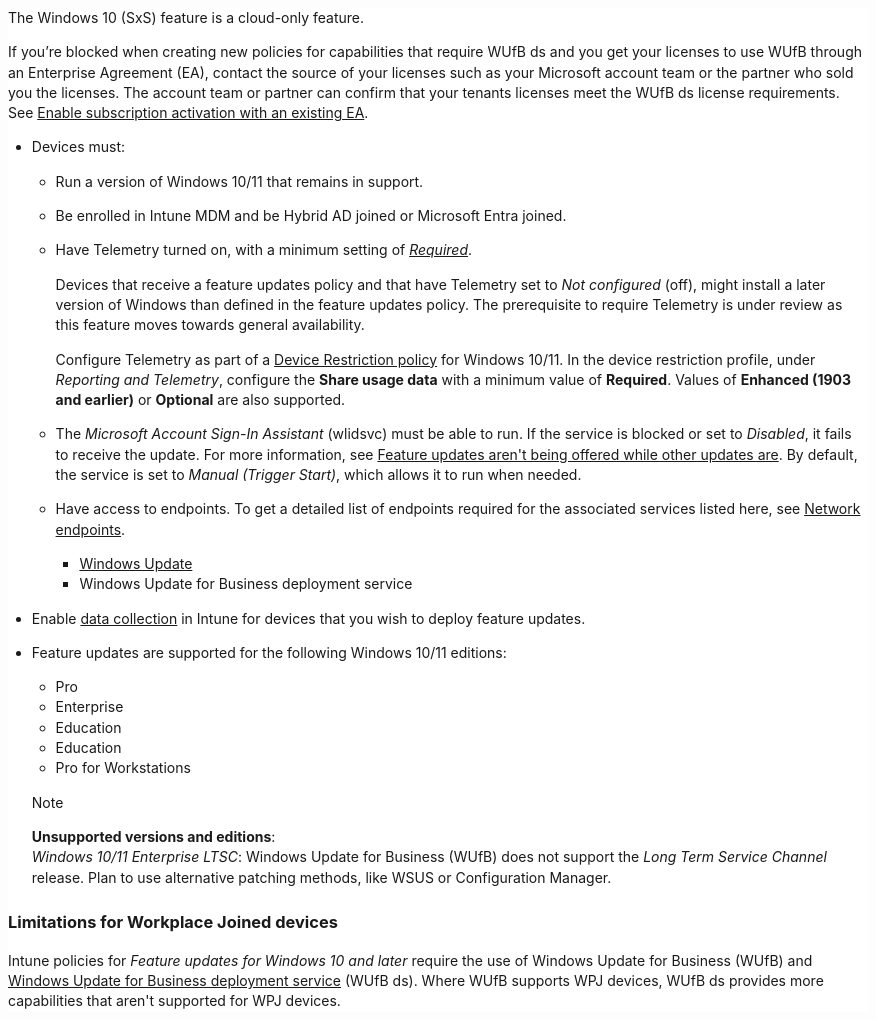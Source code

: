    The Windows 10 (SxS) feature is a cloud-only feature.

  
  If you’re blocked when creating new policies for capabilities that require WUfB ds and you get your licenses to use WUfB through an Enterprise Agreement (EA), contact the source of your licenses such as your Microsoft account team or the partner who sold you the licenses. The account team or partner can confirm that your tenants licenses meet the WUfB ds license requirements. See [Enable subscription activation with an existing EA](/windows/deployment/deploy-enterprise-licenses#enable-subscription-activation-with-an-existing-ea).

- Devices must:  
  - Run a version of Windows 10/11 that remains in support.
  - Be enrolled in Intune MDM and be Hybrid AD joined or Microsoft Entra joined.
  - Have Telemetry turned on, with a minimum setting of [*Required*](../configuration/device-restrictions-windows-10.md#reporting-and-telemetry).

    Devices that receive a feature updates policy and that have Telemetry set to *Not configured* (off), might install a later version of Windows than defined in the feature updates policy. The prerequisite to require Telemetry is under review as this feature moves towards general availability.
  
    Configure Telemetry as part of a [Device Restriction policy](../configuration/device-restrictions-configure.md) for Windows 10/11. In the device restriction profile, under *Reporting and Telemetry*, configure the **Share usage data** with a minimum value of **Required**. Values of **Enhanced (1903 and earlier)** or **Optional** are also supported.

  - The *Microsoft Account Sign-In Assistant* (wlidsvc) must be able to run. If the service is blocked or set to *Disabled*, it fails to receive the update. For more information, see [Feature updates aren't being offered while other updates are](/windows/deployment/update/windows-update-troubleshooting#feature-updates-are-not-being-offered-while-other-updates-are). By default, the service is set to *Manual (Trigger Start)*, which allows it to run when needed.

  - Have access to endpoints. To get a detailed list of endpoints required for the associated services listed here, see [Network endpoints](../fundamentals/intune-endpoints.md#access-for-managed-devices).
    - [Windows Update](/windows/privacy/manage-windows-1809-endpoints#windows-update)
    - Windows Update for Business deployment service

- Enable [data collection](windows-update-reports.md#configuring-for-client-data-reporting) in Intune for devices that you wish to deploy feature updates.

- Feature updates are supported for the following Windows 10/11 editions:  
  - Pro
  - Enterprise
  - Education
  - Education
  - Pro for Workstations

  > [!NOTE]
  > **Unsupported versions and editions**:  
  > *Windows 10/11 Enterprise LTSC*: Windows Update for Business (WUfB) does not support the *Long Term Service Channel* release. Plan to use alternative patching methods, like WSUS or Configuration Manager.

### Limitations for Workplace Joined devices

Intune policies for *Feature updates for Windows 10 and later* require the use of Windows Update for Business (WUfB) and [Windows Update for Business deployment service](/windows/deployment/update/deployment-service-overview#capabilities-of-the-windows-update-for-business-deployment-service) (WUfB ds). Where WUfB supports WPJ devices, WUfB ds provides more capabilities that aren't supported for WPJ devices.

